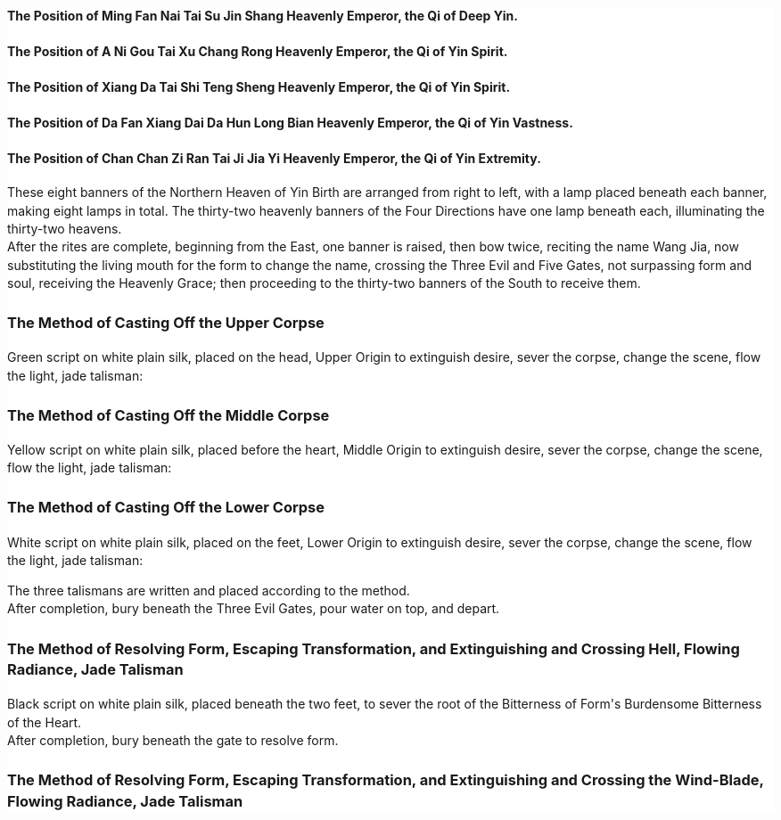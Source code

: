 #### The Position of Ming Fan Nai Tai Su Jin Shang Heavenly Emperor, the Qi of Deep Yin.

#### The Position of A Ni Gou Tai Xu Chang Rong Heavenly Emperor, the Qi of Yin Spirit.

#### The Position of Xiang Da Tai Shi Teng Sheng Heavenly Emperor, the Qi of Yin Spirit.

#### The Position of Da Fan Xiang Dai Da Hun Long Bian Heavenly Emperor, the Qi of Yin Vastness.

#### The Position of Chan Chan Zi Ran Tai Ji Jia Yi Heavenly Emperor, the Qi of Yin Extremity.

These eight banners of the Northern Heaven of Yin Birth are arranged from right to left, with a lamp placed beneath each banner, making eight lamps in total. The thirty-two heavenly banners of the Four Directions have one lamp beneath each, illuminating the thirty-two heavens.  
After the rites are complete, beginning from the East, one banner is raised, then bow twice, reciting the name Wang Jia, now substituting the living mouth for the form to change the name, crossing the Three Evil and Five Gates, not surpassing form and soul, receiving the Heavenly Grace; then proceeding to the thirty-two banners of the South to receive them.

### The Method of Casting Off the Upper Corpse

Green script on white plain silk, placed on the head, Upper Origin to extinguish desire, sever the corpse, change the scene, flow the light, jade talisman:

### The Method of Casting Off the Middle Corpse

Yellow script on white plain silk, placed before the heart, Middle Origin to extinguish desire, sever the corpse, change the scene, flow the light, jade talisman:

### The Method of Casting Off the Lower Corpse

White script on white plain silk, placed on the feet, Lower Origin to extinguish desire, sever the corpse, change the scene, flow the light, jade talisman:

The three talismans are written and placed according to the method.  
After completion, bury beneath the Three Evil Gates, pour water on top, and depart.

### The Method of Resolving Form, Escaping Transformation, and Extinguishing and Crossing Hell, Flowing Radiance, Jade Talisman

Black script on white plain silk, placed beneath the two feet, to sever the root of the Bitterness of Form's Burdensome Bitterness of the Heart.  
After completion, bury beneath the gate to resolve form.

### The Method of Resolving Form, Escaping Transformation, and Extinguishing and Crossing the Wind-Blade, Flowing Radiance, Jade Talisman
